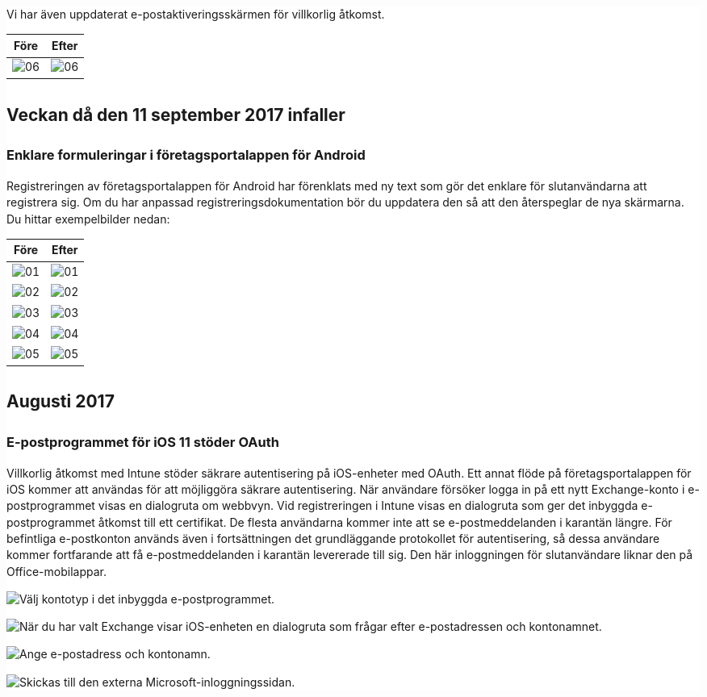 
Vi har även uppdaterat e-postaktiveringsskärmen för villkorlig åtkomst.

|Före|Efter|
|---|---|
|![06](./media/android_conditional_access_email_before_1710.png)|![06](./media/android_conditional_access_email_after_1710.png)

## <a name="week-of-september-11-2017"></a>Veckan då den 11 september 2017 infaller

### <a name="easier-to-understand-phrasing-for-the-company-portal-app-for-android----1396349---"></a>Enklare formuleringar i företagsportalappen för Android   

Registreringen av företagsportalappen för Android har förenklats med ny text som gör det enklare för slutanvändarna att registrera sig. Om du har anpassad registreringsdokumentation bör du uppdatera den så att den återspeglar de nya skärmarna. Du hittar exempelbilder nedan:

|Före|Efter|
|---|---|
|![01](./media/android_cp_enroll_01_before_1709.png)|![01](./media/android_cp_enroll_01_post_1709.png)|
|![02](./media/android_cp_enroll_02_before_1709.png)|![02](./media/android_cp_enroll_02_post_1709.png)|
|![03](./media/android_cp_enroll_03_before_1709.png)|![03](./media/android_cp_enroll_03_post_1709.png)|
|![04](./media/android_cp_enroll_04_before_1709.png)|![04](./media/android_cp_enroll_04_post_1709.png)|
|![05](./media/android_cp_enroll_05_before_1709.png)|![05](./media/android_cp_enroll_05_post_1709.png)|


## <a name="august-2017"></a>Augusti 2017

### <a name="ios-11-mail-app-will-support-oauth----1196951---"></a>E-postprogrammet för iOS 11 stöder OAuth

Villkorlig åtkomst med Intune stöder säkrare autentisering på iOS-enheter med OAuth. Ett annat flöde på företagsportalappen för iOS kommer att användas för att möjliggöra säkrare autentisering. När användare försöker logga in på ett nytt Exchange-konto i e-postprogrammet visas en dialogruta om webbvyn. Vid registreringen i Intune visas en dialogruta som ger det inbyggda e-postprogrammet åtkomst till ett certifikat. De flesta användarna kommer inte att se e-postmeddelanden i karantän längre. För befintliga e-postkonton används även i fortsättningen det grundläggande protokollet för autentisering, så dessa användare kommer fortfarande att få e-postmeddelanden i karantän levererade till sig. Den här inloggningen för slutanvändare liknar den på Office-mobilappar.

![Välj kontotyp i det inbyggda e-postprogrammet.](./media/ios-11-ca-email-after-1708-01.png)

![När du har valt Exchange visar iOS-enheten en dialogruta som frågar efter e-postadressen och kontonamnet.](./media/ios-11-ca-email-after-1708-02.png)

![Ange e-postadress och kontonamn.](./media/ios-11-ca-email-after-1708-03.png)

![Skickas till den externa Microsoft-inloggningssidan.](./media/ios-11-ca-email-after-1708-04.png)
